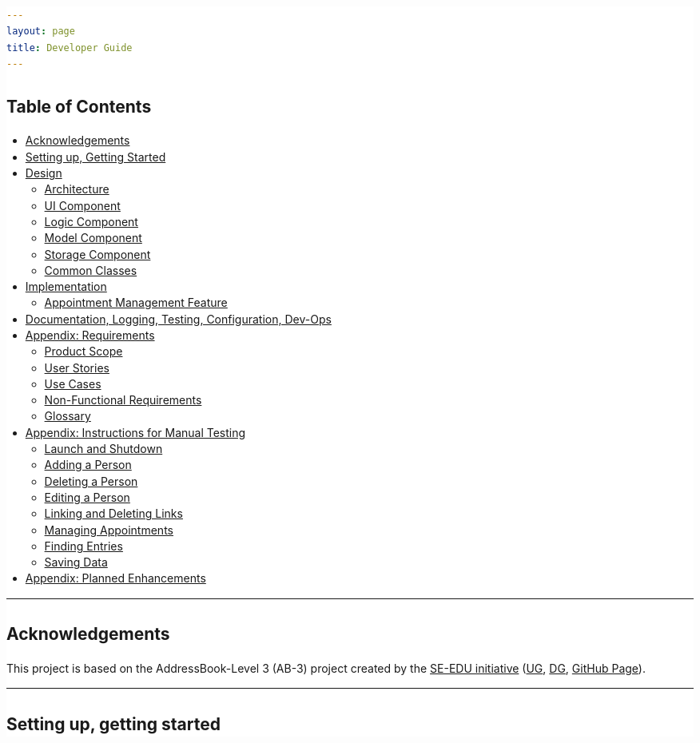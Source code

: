 ```yaml
---
layout: page
title: Developer Guide
---
```


## Table of Contents

- [Acknowledgements](#acknowledgements)
- [Setting up, Getting Started](#setting-up-getting-started)
- [Design](#design)
  - [Architecture](#architecture)
  - [UI Component](#ui-component)
  - [Logic Component](#logic-component)
  - [Model Component](#model-component)
  - [Storage Component](#storage-component)
  - [Common Classes](#common-classes)
- [Implementation](#implementation)
  - [Appointment Management Feature](#appointment-management-feature)
- [Documentation, Logging, Testing, Configuration, Dev-Ops](#documentation-logging-testing-configuration-dev-ops)
- [Appendix: Requirements](#appendix-requirements)
  - [Product Scope](#product-scope)
  - [User Stories](#user-stories)
  - [Use Cases](#use-cases)
  - [Non-Functional Requirements](#non-functional-requirements)
  - [Glossary](#glossary)
- [Appendix: Instructions for Manual Testing](#appendix-instructions-for-manual-testing)
  - [Launch and Shutdown](#launch-and-shutdown)
  - [Adding a Person](#adding-a-person)
  - [Deleting a Person](#deleting-a-person)
  - [Editing a Person](#editing-a-person)
  - [Linking and Deleting Links](#linking-and-deleting-links)
  - [Managing Appointments](#managing-appointments)
  - [Finding Entries](#finding-entries)
  - [Saving Data](#saving-data)
- [Appendix: Planned Enhancements](#appendix-planned-enhancements)

---

## **Acknowledgements**

This project is based on the AddressBook-Level 3 (AB-3) project created by the [SE-EDU initiative](https://se-education.org) ([UG](https://se-education.org/addressbook-level3/UserGuide.html), [DG](https://se-education.org/addressbook-level3/DeveloperGuide.html), [GitHub Page](https://github.com/se-edu/addressbook-level3)).

---

## **Setting up, getting started**
